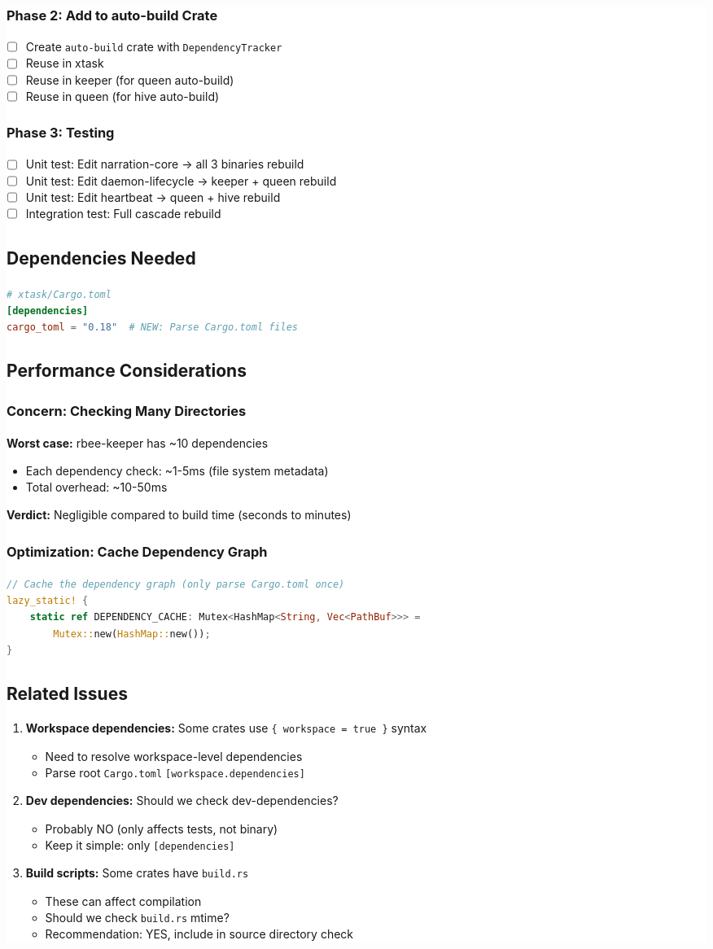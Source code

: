 ### Phase 2: Add to auto-build Crate

- [ ] Create `auto-build` crate with `DependencyTracker`
- [ ] Reuse in xtask
- [ ] Reuse in keeper (for queen auto-build)
- [ ] Reuse in queen (for hive auto-build)

### Phase 3: Testing

- [ ] Unit test: Edit narration-core → all 3 binaries rebuild
- [ ] Unit test: Edit daemon-lifecycle → keeper + queen rebuild
- [ ] Unit test: Edit heartbeat → queen + hive rebuild
- [ ] Integration test: Full cascade rebuild

## Dependencies Needed

```toml
# xtask/Cargo.toml
[dependencies]
cargo_toml = "0.18"  # NEW: Parse Cargo.toml files
```

## Performance Considerations

### Concern: Checking Many Directories

**Worst case:** rbee-keeper has ~10 dependencies
- Each dependency check: ~1-5ms (file system metadata)
- Total overhead: ~10-50ms

**Verdict:** Negligible compared to build time (seconds to minutes)

### Optimization: Cache Dependency Graph

```rust
// Cache the dependency graph (only parse Cargo.toml once)
lazy_static! {
    static ref DEPENDENCY_CACHE: Mutex<HashMap<String, Vec<PathBuf>>> = 
        Mutex::new(HashMap::new());
}
```

## Related Issues

1. **Workspace dependencies:** Some crates use `{ workspace = true }` syntax
   - Need to resolve workspace-level dependencies
   - Parse root `Cargo.toml` `[workspace.dependencies]`

2. **Dev dependencies:** Should we check dev-dependencies?
   - Probably NO (only affects tests, not binary)
   - Keep it simple: only `[dependencies]`

3. **Build scripts:** Some crates have `build.rs`
   - These can affect compilation
   - Should we check `build.rs` mtime?
   - Recommendation: YES, include in source directory check
